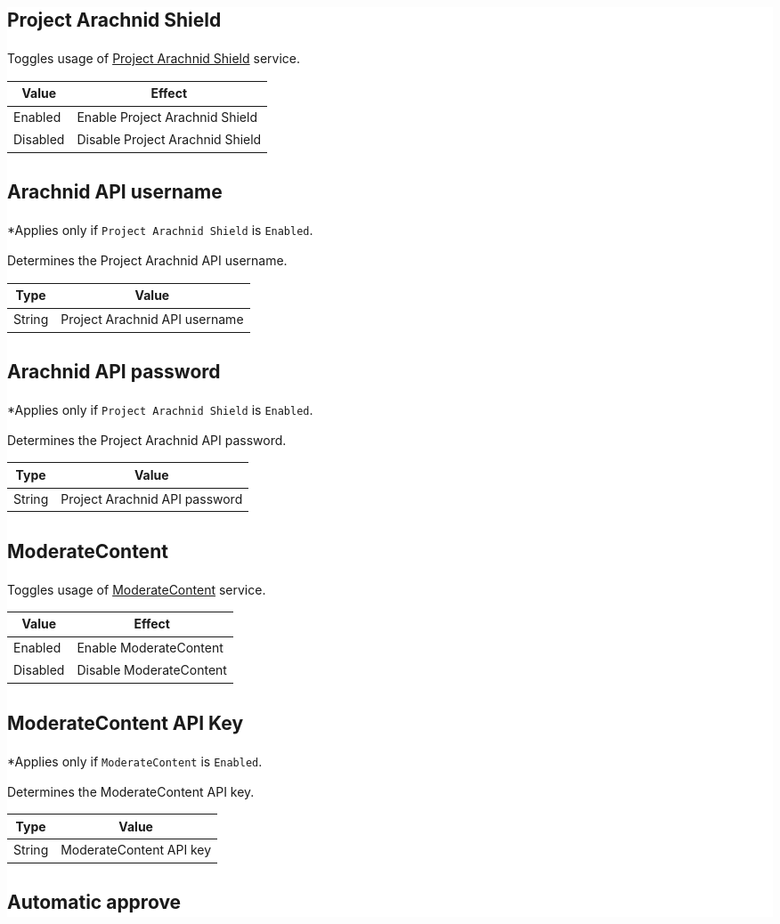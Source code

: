 ## Project Arachnid Shield

Toggles usage of [Project Arachnid Shield](https://projectarachnid.ca/shield) service.

| Value    | Effect                          |
| -------- | ------------------------------- |
| Enabled  | Enable Project Arachnid Shield  |
| Disabled | Disable Project Arachnid Shield |

## Arachnid API username

*Applies only if `Project Arachnid Shield` is `Enabled`.

Determines the Project Arachnid API username.

| Type   | Value                         |
| ------ | ----------------------------- |
| String | Project Arachnid API username |

## Arachnid API password

*Applies only if `Project Arachnid Shield` is `Enabled`.

Determines the Project Arachnid API password.

| Type   | Value                         |
| ------ | ----------------------------- |
| String | Project Arachnid API password |

## ModerateContent

Toggles usage of [ModerateContent](https://www.moderatecontent.com/) service.

| Value    | Effect                  |
| -------- | ----------------------- |
| Enabled  | Enable ModerateContent  |
| Disabled | Disable ModerateContent |

## ModerateContent API Key

*Applies only if `ModerateContent` is `Enabled`.

Determines the ModerateContent API key.

| Type   | Value                   |
| ------ | ----------------------- |
| String | ModerateContent API key |

## Automatic approve
